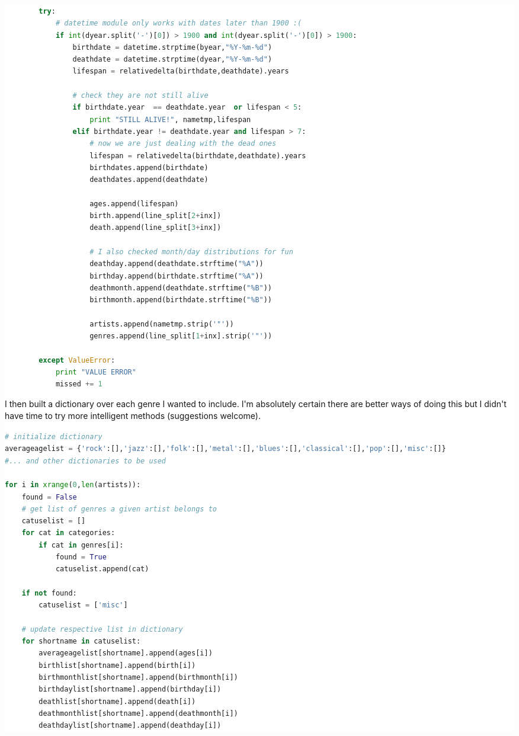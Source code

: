 ```python
        try:
            # datetime module only works with dates later than 1900 :(
            if int(dyear.split('-')[0]) > 1900 and int(dyear.split('-')[0]) > 1900:
                birthdate = datetime.strptime(byear,"%Y-%m-%d")
                deathdate = datetime.strptime(dyear,"%Y-%m-%d")
                lifespan = relativedelta(birthdate,deathdate).years

                # check they are not still alive
                if birthdate.year  == deathdate.year  or lifespan < 5:
                    print "STILL ALIVE!", nametmp,lifespan
                elif birthdate.year != deathdate.year and lifespan > 7:
                    # now we are just dealing with the dead ones
                    lifespan = relativedelta(birthdate,deathdate).years
                    birthdates.append(birthdate)
                    deathdates.append(deathdate)
    
                    ages.append(lifespan)
                    birth.append(line_split[2+inx])
                    death.append(line_split[3+inx])

                    # I also checked month/day distributions for fun
                    deathday.append(deathdate.strftime("%A"))
                    birthday.append(birthdate.strftime("%A"))
                    deathmonth.append(deathdate.strftime("%B"))
                    birthmonth.append(birthdate.strftime("%B"))

                    artists.append(nametmp.strip('"'))
                    genres.append(line_split[1+inx].strip('"'))
                    
        except ValueError:
            print "VALUE ERROR"
            missed += 1
```

I then built a dictionary over each genre I wanted to include. I'm absolutely certain there are better ways of doing this but I didn't have time to try more intelligent methods (suggestions welcome).

```python
# initialize dictionary
averageagelist = {'rock':[],'jazz':[],'folk':[],'metal':[],'blues':[],'classical':[],'pop':[],'misc':[]}
#... and other dictionaries to be used

for i in xrange(0,len(artists)):
    found = False
    # get list of genres a given artist belongs to
    catuselist = []
    for cat in categories:
        if cat in genres[i]:
            found = True
            catuselist.append(cat)

    if not found:
        catuselist = ['misc']

    # update respective list in dictionary
    for shortname in catuselist:        
        averageagelist[shortname].append(ages[i])
        birthlist[shortname].append(birth[i])
        birthmonthlist[shortname].append(birthmonth[i])
        birthdaylist[shortname].append(birthday[i])
        deathlist[shortname].append(death[i])
        deathmonthlist[shortname].append(deathmonth[i])
        deathdaylist[shortname].append(deathday[i])
```